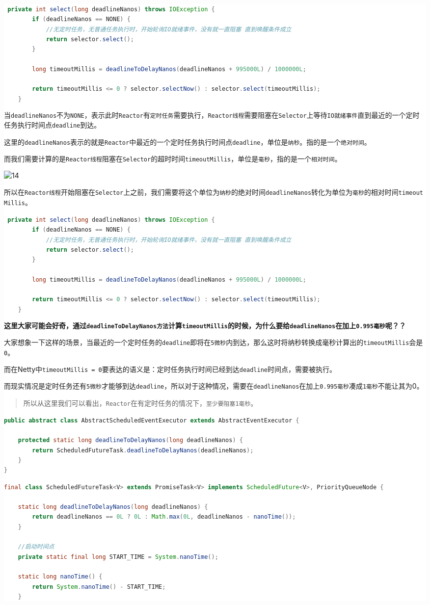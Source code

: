 ``` Java
 private int select(long deadlineNanos) throws IOException {
        if (deadlineNanos == NONE) {
            //无定时任务，无普通任务执行时，开始轮询IO就绪事件，没有就一直阻塞 直到唤醒条件成立
            return selector.select();
        }

        long timeoutMillis = deadlineToDelayNanos(deadlineNanos + 995000L) / 1000000L;

        return timeoutMillis <= 0 ? selector.selectNow() : selector.select(timeoutMillis);
    }
```

当`deadlineNanos`不为`NONE`，表示此时`Reactor`有`定时任务`需要执行，`Reactor线程`需要阻塞在`Selector`上等待`IO就绪事件`直到最近的一个定时任务执行时间点`deadline`到达。

这里的`deadlineNanos`表示的就是`Reactor`中最近的一个定时任务执行时间点`deadline`，单位是`纳秒`。指的是一个`绝对时间`。

而我们需要计算的是`Reactor线程`阻塞在`Selector`的超时时间`timeoutMillis`，单位是`毫秒`，指的是一个`相对时间`。

![14](https://raw.githubusercontent.com/gregoriusxu/gallery/main/blogs/picture14.png)

所以在`Reactor线程`开始阻塞在`Selector`上之前，我们需要将这个单位为`纳秒`的绝对时间`deadlineNanos`转化为单位为`毫秒`的相对时间`timeoutMillis`。

``` Java
 private int select(long deadlineNanos) throws IOException {
        if (deadlineNanos == NONE) {
            //无定时任务，无普通任务执行时，开始轮询IO就绪事件，没有就一直阻塞 直到唤醒条件成立
            return selector.select();
        }

        long timeoutMillis = deadlineToDelayNanos(deadlineNanos + 995000L) / 1000000L;

        return timeoutMillis <= 0 ? selector.selectNow() : selector.select(timeoutMillis);
    }
```

**这里大家可能会好奇，通过`deadlineToDelayNanos方法`计算`timeoutMillis`的时候，为什么要给`deadlineNanos`在加上`0.995毫秒`呢？？**

大家想象一下这样的场景，当最近的一个定时任务的`deadline`即将在`5微秒`内到达，那么这时将纳秒转换成毫秒计算出的`timeoutMillis`会是`0`。

而在Netty中`timeoutMillis = 0`要表达的语义是：定时任务执行时间已经到达`deadline`时间点，需要被执行。

而现实情况是定时任务还有`5微秒`才能够到达`deadline`，所以对于这种情况，需要在`deadlineNanos`在加上`0.995毫秒`凑成`1毫秒`不能让其为0。

> 所以从这里我们可以看出，`Reactor`在有定时任务的情况下，`至少要阻塞1毫秒`。

``` Java
public abstract class AbstractScheduledEventExecutor extends AbstractEventExecutor {

    protected static long deadlineToDelayNanos(long deadlineNanos) {
        return ScheduledFutureTask.deadlineToDelayNanos(deadlineNanos);
    }
}
```

``` Java
final class ScheduledFutureTask<V> extends PromiseTask<V> implements ScheduledFuture<V>, PriorityQueueNode {

    static long deadlineToDelayNanos(long deadlineNanos) {
        return deadlineNanos == 0L ? 0L : Math.max(0L, deadlineNanos - nanoTime());
    }

    //启动时间点
    private static final long START_TIME = System.nanoTime();

    static long nanoTime() {
        return System.nanoTime() - START_TIME;
    }
```